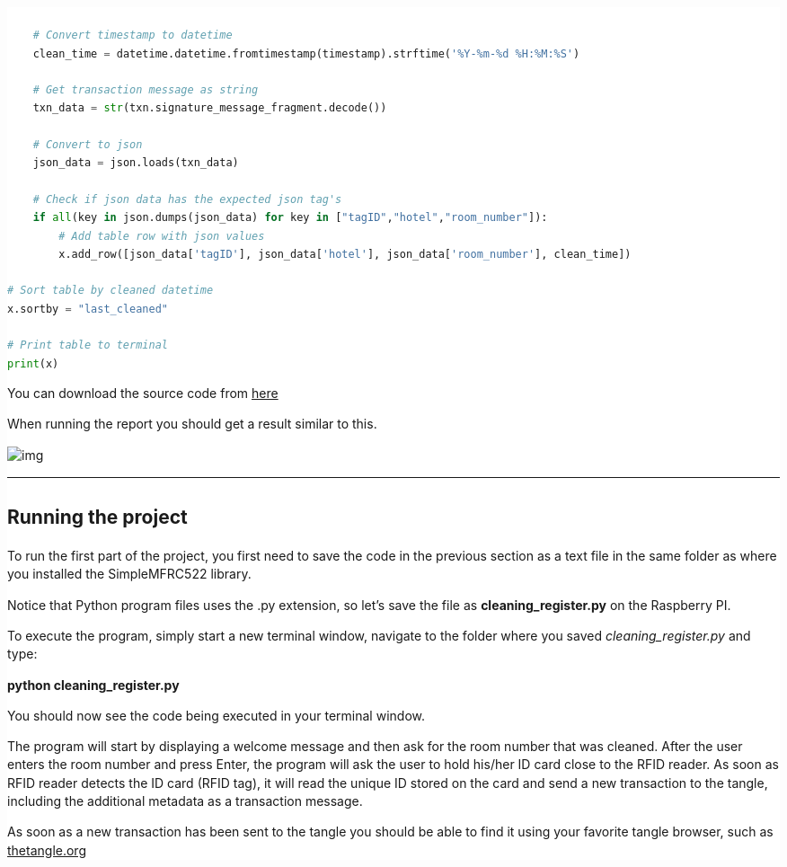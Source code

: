 ```python
    
    # Convert timestamp to datetime
    clean_time = datetime.datetime.fromtimestamp(timestamp).strftime('%Y-%m-%d %H:%M:%S')

    # Get transaction message as string
    txn_data = str(txn.signature_message_fragment.decode())
    
    # Convert to json
    json_data = json.loads(txn_data)
    
    # Check if json data has the expected json tag's
    if all(key in json.dumps(json_data) for key in ["tagID","hotel","room_number"]):
        # Add table row with json values
        x.add_row([json_data['tagID'], json_data['hotel'], json_data['room_number'], clean_time])

# Sort table by cleaned datetime
x.sortby = "last_cleaned"

# Print table to terminal
print(x)
```

You can download the source code from [here](https://gist.github.com/huggre/62fed3834637738d186ce2fecd35c66f)

When running the report you should get a result similar to this.

![img](https://miro.medium.com/max/545/1*1sYM2d-GeULqxGWgT92Ifw.png)



------

## Running the project

To run the first part of the project, you first need to save the code in the previous section as a text file in the same folder as where you installed the SimpleMFRC522 library.

Notice that Python program files uses the .py extension, so let’s save the file as **cleaning_register.py** on the Raspberry PI.

To execute the program, simply start a new terminal window, navigate to the folder where you saved *cleaning_register.py* and type:

**python cleaning_register.py**

You should now see the code being executed in your terminal window.

The program will start by displaying a welcome message and then ask for the room number that was cleaned. After the user enters the room number and press Enter, the program will ask the user to hold his/her ID card close to the RFID reader. As soon as RFID reader detects the ID card (RFID tag), it will read the unique ID stored on the card and send a new transaction to the tangle, including the additional metadata as a transaction message.

As soon as a new transaction has been sent to the tangle you should be able to find it using your favorite tangle browser, such as [thetangle.org](https://thetangle.org/)
